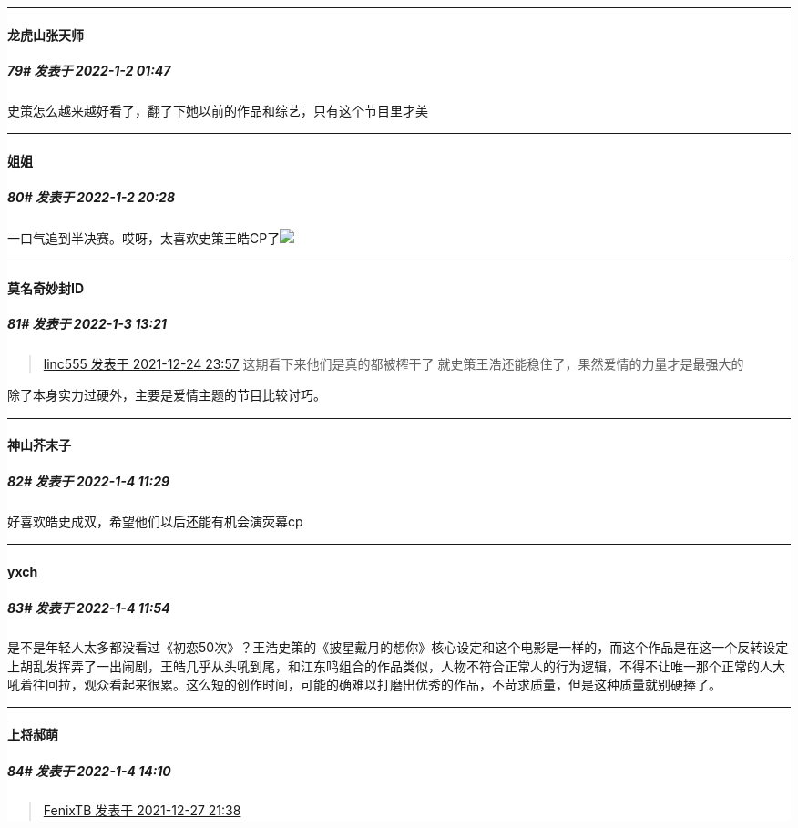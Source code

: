 *****

####  龙虎山张天师  
##### 79#       发表于 2022-1-2 01:47

史策怎么越来越好看了，翻了下她以前的作品和综艺，只有这个节目里才美



*****

####  姐姐  
##### 80#       发表于 2022-1-2 20:28

一口气追到半决赛。哎呀，太喜欢史策王皓CP了<img src="https://static.saraba1st.com/image/smiley/face2017/072.png" referrerpolicy="no-referrer">



*****

####  莫名奇妙封ID  
##### 81#       发表于 2022-1-3 13:21

<blockquote><a href="httphttps://bbs.saraba1st.com/2b/forum.php?mod=redirect&amp;goto=findpost&amp;pid=54035815&amp;ptid=2040998" target="_blank">linc555 发表于 2021-12-24 23:57</a>
这期看下来他们是真的都被榨干了
就史策王浩还能稳住了，果然爱情的力量才是最强大的</blockquote>
除了本身实力过硬外，主要是爱情主题的节目比较讨巧。



*****

####  神山芥末子  
##### 82#       发表于 2022-1-4 11:29

好喜欢皓史成双，希望他们以后还能有机会演荧幕cp



*****

####  yxch  
##### 83#       发表于 2022-1-4 11:54

是不是年轻人太多都没看过《初恋50次》？王浩史策的《披星戴月的想你》核心设定和这个电影是一样的，而这个作品是在这一个反转设定上胡乱发挥弄了一出闹剧，王皓几乎从头吼到尾，和江东鸣组合的作品类似，人物不符合正常人的行为逻辑，不得不让唯一那个正常的人大吼着往回拉，观众看起来很累。这么短的创作时间，可能的确难以打磨出优秀的作品，不苛求质量，但是这种质量就别硬捧了。



*****

####  上将郝萌  
##### 84#       发表于 2022-1-4 14:10

<blockquote><a href="httphttps://bbs.saraba1st.com/2b/forum.php?mod=redirect&amp;goto=findpost&amp;pid=54067828&amp;ptid=2040998" target="_blank">FenixTB 发表于 2021-12-27 21:38</a>
